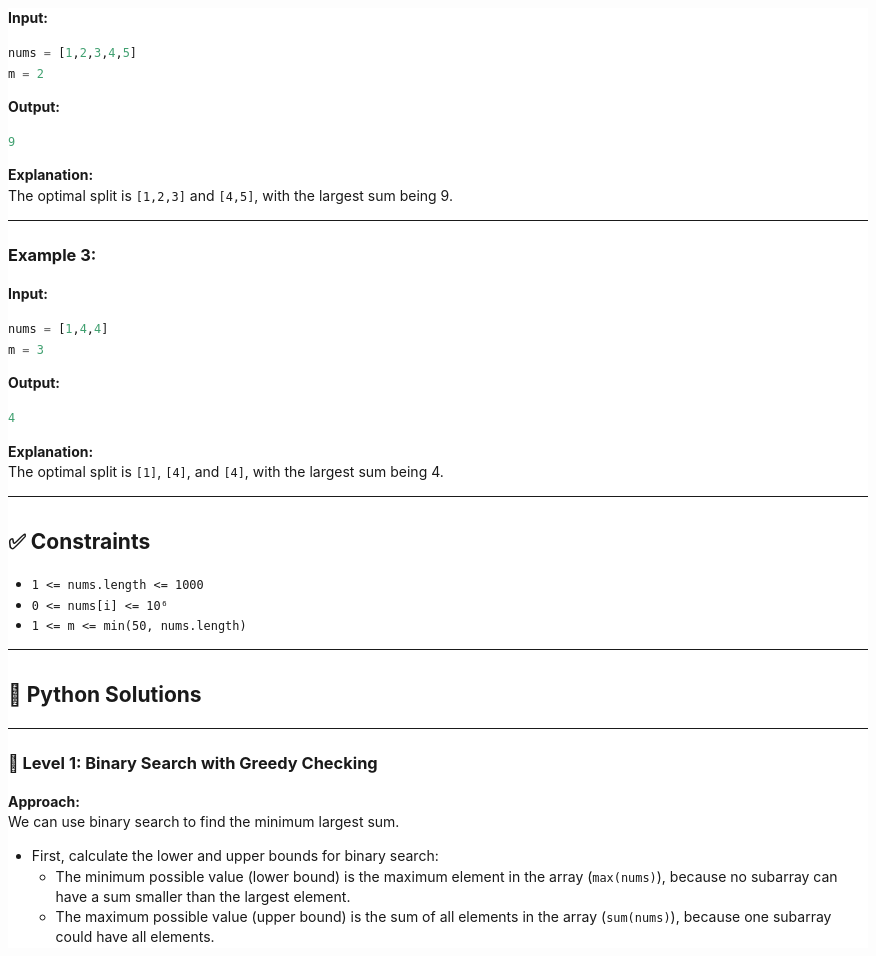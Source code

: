 **Input:**
```python
nums = [1,2,3,4,5]
m = 2
```

**Output:**
```python
9
```

**Explanation:**  
The optimal split is `[1,2,3]` and `[4,5]`, with the largest sum being 9.

---

### Example 3:

**Input:**
```python
nums = [1,4,4]
m = 3
```

**Output:**
```python
4
```

**Explanation:**  
The optimal split is `[1]`, `[4]`, and `[4]`, with the largest sum being 4.

---

## ✅ Constraints

- `1 <= nums.length <= 1000`
- `0 <= nums[i] <= 10⁶`
- `1 <= m <= min(50, nums.length)`

---

## 🧠 Python Solutions

---

### 🧪 Level 1: Binary Search with Greedy Checking

**Approach:**  
We can use binary search to find the minimum largest sum.  
- First, calculate the lower and upper bounds for binary search:
  - The minimum possible value (lower bound) is the maximum element in the array (`max(nums)`), because no subarray can have a sum smaller than the largest element.
  - The maximum possible value (upper bound) is the sum of all elements in the array (`sum(nums)`), because one subarray could have all elements.
